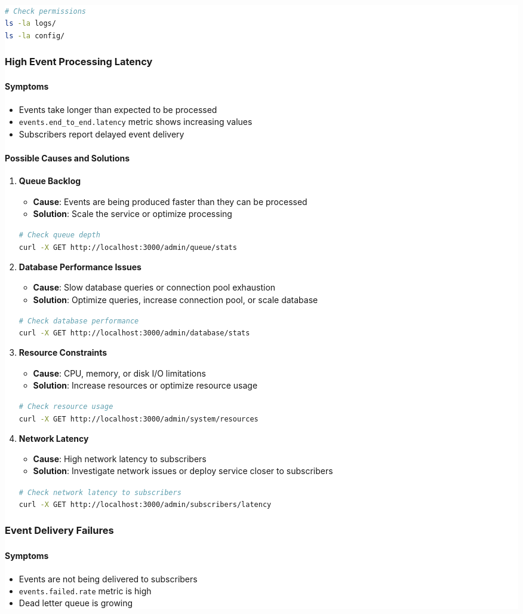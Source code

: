   ```bash
   # Check permissions
   ls -la logs/
   ls -la config/
   ```

### High Event Processing Latency

#### Symptoms

* Events take longer than expected to be processed
* `events.end_to_end.latency` metric shows increasing values
* Subscribers report delayed event delivery

#### Possible Causes and Solutions


1. **Queue Backlog**
   * **Cause**: Events are being produced faster than they can be processed
   * **Solution**: Scale the service or optimize processing

   ```bash
   # Check queue depth
   curl -X GET http://localhost:3000/admin/queue/stats
   ```
2. **Database Performance Issues**
   * **Cause**: Slow database queries or connection pool exhaustion
   * **Solution**: Optimize queries, increase connection pool, or scale database

   ```bash
   # Check database performance
   curl -X GET http://localhost:3000/admin/database/stats
   ```
3. **Resource Constraints**
   * **Cause**: CPU, memory, or disk I/O limitations
   * **Solution**: Increase resources or optimize resource usage

   ```bash
   # Check resource usage
   curl -X GET http://localhost:3000/admin/system/resources
   ```
4. **Network Latency**
   * **Cause**: High network latency to subscribers
   * **Solution**: Investigate network issues or deploy service closer to subscribers

   ```bash
   # Check network latency to subscribers
   curl -X GET http://localhost:3000/admin/subscribers/latency
   ```

### Event Delivery Failures

#### Symptoms

* Events are not being delivered to subscribers
* `events.failed.rate` metric is high
* Dead letter queue is growing
